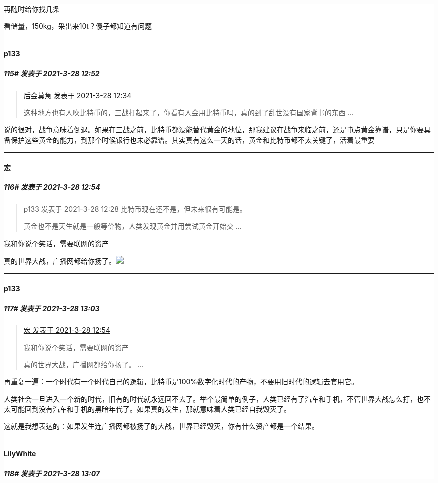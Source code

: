 再随时给你找几条
</blockquote>
看储量，150kg，采出来10t？傻子都知道有问题


*****

####  p133  
##### 115#       发表于 2021-3-28 12:52


<blockquote><a href="httphttps://bbs.saraba1st.com/2b/forum.php?mod=redirect&amp;goto=findpost&amp;pid=50756707&amp;ptid=1995258" target="_blank">后会莫急 发表于 2021-3-28 12:34</a>

这种地方也有人吹比特币的，三战打起来了，你看有人会用比特币吗，真的到了乱世没有国家背书的东西 ...</blockquote>
说的很对，战争意味着倒退。如果在三战之前，比特币都没能替代黄金的地位，那我建议在战争来临之前，还是屯点黄金靠谱，只是你要具备保护这些黄金的能力，到那个时候银行也未必靠谱。其实真有这么一天的话，黄金和比特币都不太关键了，活着最重要


*****

####  宏  
##### 116#       发表于 2021-3-28 12:54


<blockquote>p133 发表于 2021-3-28 12:28
比特币现在还不是，但未来很有可能是。

黄金也不是天生就是一般等价物，人类发现黄金并用尝试黄金开始交 ...</blockquote>
我和你说个笑话，需要联网的资产


真的世界大战，广播网都给你扬了。<img src="https://static.saraba1st.com/image/smiley/face2017/067.png" referrerpolicy="no-referrer">


*****

####  p133  
##### 117#       发表于 2021-3-28 13:03


<blockquote><a href="httphttps://bbs.saraba1st.com/2b/forum.php?mod=redirect&amp;goto=findpost&amp;pid=50756873&amp;ptid=1995258" target="_blank">宏 发表于 2021-3-28 12:54</a>

我和你说个笑话，需要联网的资产


真的世界大战，广播网都给你扬了。 ...</blockquote>
再重复一遍：一个时代有一个时代自己的逻辑，比特币是100%数字化时代的产物，不要用旧时代的逻辑去套用它。

人类社会一旦进入一个新的时代，旧有的时代就永远回不去了。举个最简单的例子，人类已经有了汽车和手机，不管世界大战怎么打，也不太可能回到没有汽车和手机的黑暗年代了。如果真的发生，那就意味着人类已经自我毁灭了。

这就是我想表达的：如果发生连广播网都被扬了的大战，世界已经毁灭，你有什么资产都是一个结果。


*****

####  LilyWhite  
##### 118#       发表于 2021-3-28 13:07
